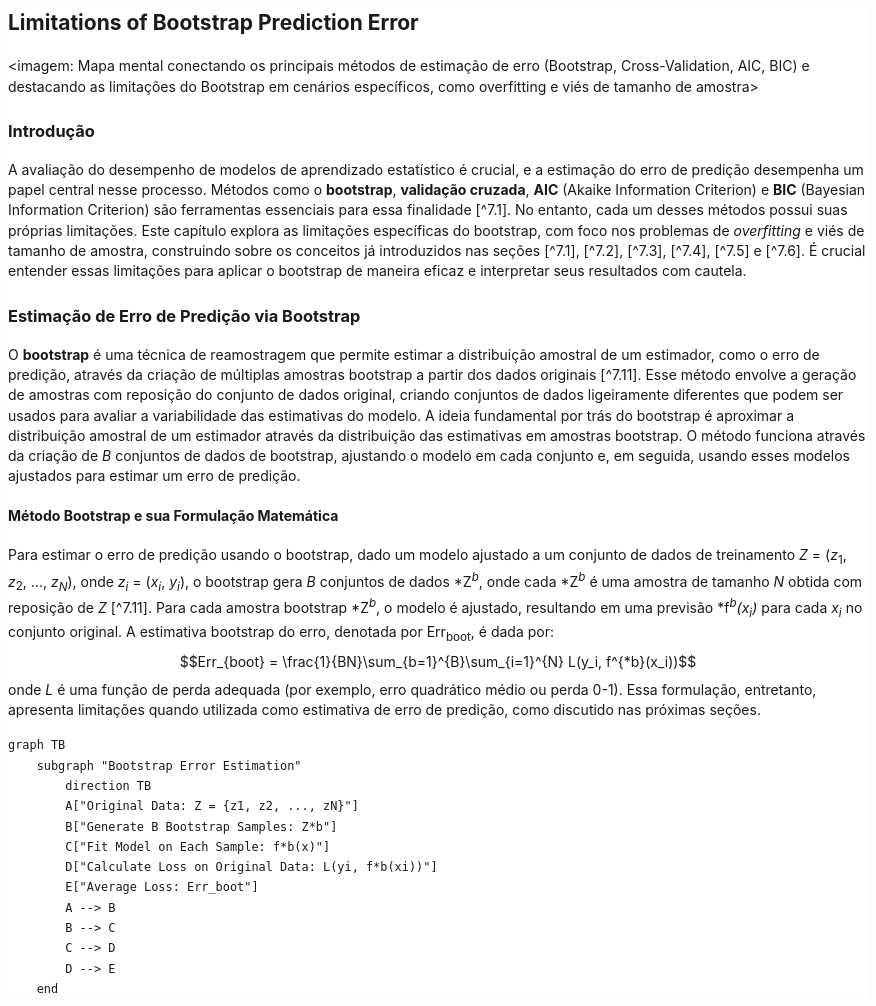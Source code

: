 ## Limitations of Bootstrap Prediction Error

<imagem: Mapa mental conectando os principais métodos de estimação de erro (Bootstrap, Cross-Validation, AIC, BIC) e destacando as limitações do Bootstrap em cenários específicos, como overfitting e viés de tamanho de amostra>

### Introdução
A avaliação do desempenho de modelos de aprendizado estatístico é crucial, e a estimação do erro de predição desempenha um papel central nesse processo. Métodos como o **bootstrap**, **validação cruzada**, **AIC** (Akaike Information Criterion) e **BIC** (Bayesian Information Criterion) são ferramentas essenciais para essa finalidade [^7.1]. No entanto, cada um desses métodos possui suas próprias limitações. Este capítulo explora as limitações específicas do bootstrap, com foco nos problemas de *overfitting* e viés de tamanho de amostra, construindo sobre os conceitos já introduzidos nas seções [^7.1], [^7.2], [^7.3], [^7.4], [^7.5] e [^7.6]. É crucial entender essas limitações para aplicar o bootstrap de maneira eficaz e interpretar seus resultados com cautela.

### Estimação de Erro de Predição via Bootstrap
O **bootstrap** é uma técnica de reamostragem que permite estimar a distribuição amostral de um estimador, como o erro de predição, através da criação de múltiplas amostras bootstrap a partir dos dados originais [^7.11]. Esse método envolve a geração de amostras com reposição do conjunto de dados original, criando conjuntos de dados ligeiramente diferentes que podem ser usados para avaliar a variabilidade das estimativas do modelo. A ideia fundamental por trás do bootstrap é aproximar a distribuição amostral de um estimador através da distribuição das estimativas em amostras bootstrap. O método funciona através da criação de *B* conjuntos de dados de bootstrap, ajustando o modelo em cada conjunto e, em seguida, usando esses modelos ajustados para estimar um erro de predição.

#### Método Bootstrap e sua Formulação Matemática
Para estimar o erro de predição usando o bootstrap, dado um modelo ajustado a um conjunto de dados de treinamento *Z* = (*z*<sub>1</sub>, *z*<sub>2</sub>, ..., *z<sub>N</sub>*), onde *z<sub>i</sub>* = (*x<sub>i</sub>*, *y<sub>i</sub>*), o bootstrap gera *B* conjuntos de dados *Z<sup>*b</sup>*, onde cada *Z<sup>*b</sup>* é uma amostra de tamanho *N* obtida com reposição de *Z* [^7.11]. Para cada amostra bootstrap *Z<sup>*b</sup>*, o modelo é ajustado, resultando em uma previsão *f<sup>*b</sup>(x<sub>i</sub>)* para cada *x<sub>i</sub>* no conjunto original. A estimativa bootstrap do erro, denotada por Err<sub>boot</sub>, é dada por:
$$Err_{boot} = \frac{1}{BN}\sum_{b=1}^{B}\sum_{i=1}^{N} L(y_i, f^{*b}(x_i))$$
onde *L* é uma função de perda adequada (por exemplo, erro quadrático médio ou perda 0-1).
Essa formulação, entretanto, apresenta limitações quando utilizada como estimativa de erro de predição, como discutido nas próximas seções.
```mermaid
graph TB
    subgraph "Bootstrap Error Estimation"
        direction TB
        A["Original Data: Z = {z1, z2, ..., zN}"]
        B["Generate B Bootstrap Samples: Z*b"]
        C["Fit Model on Each Sample: f*b(x)"]
        D["Calculate Loss on Original Data: L(yi, f*b(xi))"]
        E["Average Loss: Err_boot"]
        A --> B
        B --> C
        C --> D
        D --> E
    end
```
